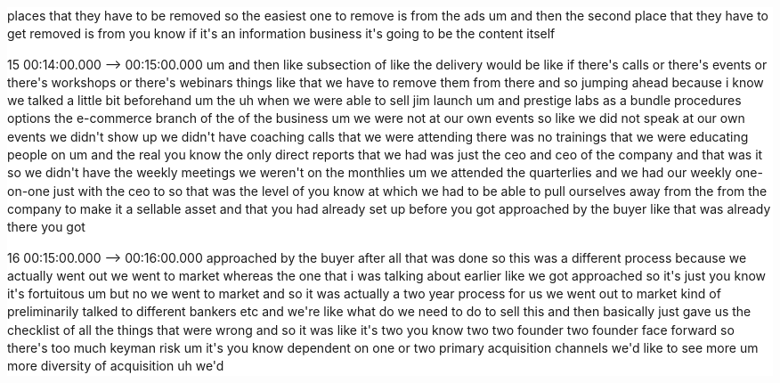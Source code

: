 places that they have to be removed so
the easiest one to remove is from the
ads um and then the second place that
they have to get removed is from you
know if it's an information business
it's going to be the content itself

15
00:14:00.000 --> 00:15:00.000
um and then like subsection of like the
delivery would be like if there's calls
or there's events or there's workshops
or there's webinars things like that we
have to remove them from there and so
jumping ahead because i know we talked a
little bit beforehand um
the uh when we were able to sell jim
launch um and prestige labs as a bundle
procedures options the e-commerce branch
of the of the business um we were not at
our own events so like we did not speak
at our own events we didn't show up we
didn't have coaching calls that we were
attending there was no trainings that we
were educating people on
um
and the real you know the only direct
reports that we had was just the ceo and
ceo of the company and that was it so we
didn't have the weekly meetings we
weren't on the monthlies um we attended
the quarterlies
and we had our weekly one-on-one just
with the ceo to so that was the level of
you know at which we had to be able to
pull ourselves away from the from the
company to make it a sellable asset
and that you had already set up before
you got approached by the buyer like
that was already there you got

16
00:15:00.000 --> 00:16:00.000
approached by the buyer after all that
was done
so this was a different process because
we actually went out we went to market
whereas the one that i was talking about
earlier like we got approached so it's
just you know it's fortuitous um but no
we went to market and so it was actually
a two year process for us we went out to
market kind of preliminarily talked to
different bankers etc and we're like
what do we need to do to sell this and
then basically just gave us the
checklist of all the things that were
wrong and so it was like it's two you
know two two founder two founder face
forward so there's too much keyman risk
um it's you know dependent on one or two
primary acquisition channels we'd like
to see more um
more diversity of acquisition uh we'd